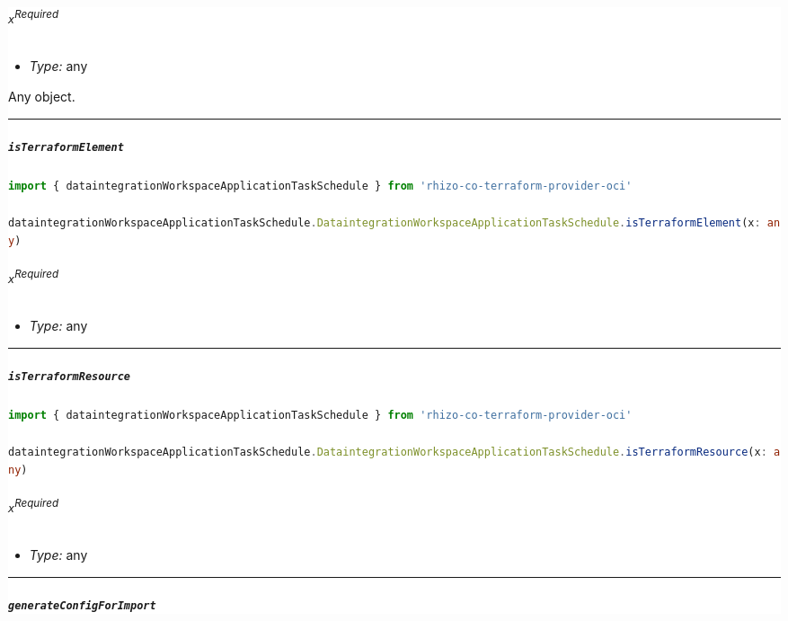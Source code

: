###### `x`<sup>Required</sup> <a name="x" id="rhizo-co-terraform-provider-oci.dataintegrationWorkspaceApplicationTaskSchedule.DataintegrationWorkspaceApplicationTaskSchedule.isConstruct.parameter.x"></a>

- *Type:* any

Any object.

---

##### `isTerraformElement` <a name="isTerraformElement" id="rhizo-co-terraform-provider-oci.dataintegrationWorkspaceApplicationTaskSchedule.DataintegrationWorkspaceApplicationTaskSchedule.isTerraformElement"></a>

```typescript
import { dataintegrationWorkspaceApplicationTaskSchedule } from 'rhizo-co-terraform-provider-oci'

dataintegrationWorkspaceApplicationTaskSchedule.DataintegrationWorkspaceApplicationTaskSchedule.isTerraformElement(x: any)
```

###### `x`<sup>Required</sup> <a name="x" id="rhizo-co-terraform-provider-oci.dataintegrationWorkspaceApplicationTaskSchedule.DataintegrationWorkspaceApplicationTaskSchedule.isTerraformElement.parameter.x"></a>

- *Type:* any

---

##### `isTerraformResource` <a name="isTerraformResource" id="rhizo-co-terraform-provider-oci.dataintegrationWorkspaceApplicationTaskSchedule.DataintegrationWorkspaceApplicationTaskSchedule.isTerraformResource"></a>

```typescript
import { dataintegrationWorkspaceApplicationTaskSchedule } from 'rhizo-co-terraform-provider-oci'

dataintegrationWorkspaceApplicationTaskSchedule.DataintegrationWorkspaceApplicationTaskSchedule.isTerraformResource(x: any)
```

###### `x`<sup>Required</sup> <a name="x" id="rhizo-co-terraform-provider-oci.dataintegrationWorkspaceApplicationTaskSchedule.DataintegrationWorkspaceApplicationTaskSchedule.isTerraformResource.parameter.x"></a>

- *Type:* any

---

##### `generateConfigForImport` <a name="generateConfigForImport" id="rhizo-co-terraform-provider-oci.dataintegrationWorkspaceApplicationTaskSchedule.DataintegrationWorkspaceApplicationTaskSchedule.generateConfigForImport"></a>
